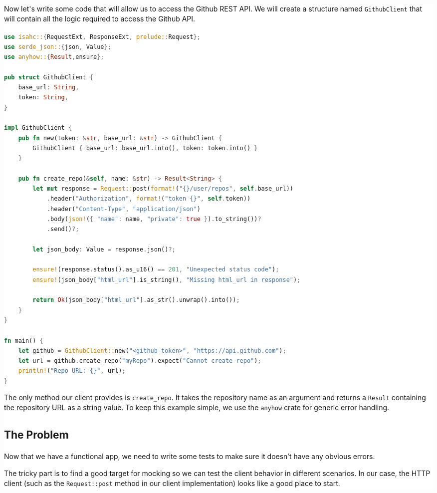 Now let's write some code that will allow us to access the Github REST API. We will create a structure named `GithubClient` that will contain all the logic required to access the Github API.

```rust
use isahc::{RequestExt, ResponseExt, prelude::Request};
use serde_json::{json, Value};
use anyhow::{Result,ensure};

pub struct GithubClient {
    base_url: String,
    token: String,
}

impl GithubClient {
    pub fn new(token: &str, base_url: &str) -> GithubClient {
        GithubClient { base_url: base_url.into(), token: token.into() }
    }

    pub fn create_repo(&self, name: &str) -> Result<String> {
        let mut response = Request::post(format!("{}/user/repos", self.base_url))
            .header("Authorization", format!("token {}", self.token))
            .header("Content-Type", "application/json")
            .body(json!({ "name": name, "private": true }).to_string())?
            .send()?;

        let json_body: Value = response.json()?;

        ensure!(response.status().as_u16() == 201, "Unexpected status code");
        ensure!(json_body["html_url"].is_string(), "Missing html_url in response");

        return Ok(json_body["html_url"].as_str().unwrap().into());
    }
}

fn main() {
    let github = GithubClient::new("<github-token>", "https://api.github.com");
    let url = github.create_repo("myRepo").expect("Cannot create repo");
    println!("Repo URL: {}", url);
}
```

The only method our client provides is `create_repo`. It takes the repository name as an argument and returns a `Result` containing the repository URL as a string value. To keep this example simple, we use the `anyhow` crate for generic error handling.

## The Problem

Now that we have a functional app, we need to write some tests to make sure it doesn’t have any obvious errors.

The tricky part is to find a good target for mocking so we can test the client behavior in different scenarios. In our case, the HTTP client (such as the `Request::post` method in our client implementation) looks like a good place to start.
